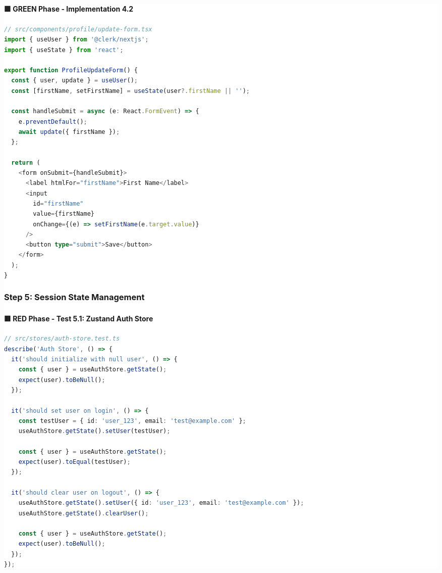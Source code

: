 #### 🟩 GREEN Phase - Implementation 4.2
```typescript
// src/components/profile/update-form.tsx
import { useUser } from '@clerk/nextjs';
import { useState } from 'react';

export function ProfileUpdateForm() {
  const { user, update } = useUser();
  const [firstName, setFirstName] = useState(user?.firstName || '');
  
  const handleSubmit = async (e: React.FormEvent) => {
    e.preventDefault();
    await update({ firstName });
  };
  
  return (
    <form onSubmit={handleSubmit}>
      <label htmlFor="firstName">First Name</label>
      <input
        id="firstName"
        value={firstName}
        onChange={(e) => setFirstName(e.target.value)}
      />
      <button type="submit">Save</button>
    </form>
  );
}
```

### Step 5: Session State Management

#### 🟥 RED Phase - Test 5.1: Zustand Auth Store
```typescript
// src/stores/auth-store.test.ts
describe('Auth Store', () => {
  it('should initialize with null user', () => {
    const { user } = useAuthStore.getState();
    expect(user).toBeNull();
  });
  
  it('should set user on login', () => {
    const testUser = { id: 'user_123', email: 'test@example.com' };
    useAuthStore.getState().setUser(testUser);
    
    const { user } = useAuthStore.getState();
    expect(user).toEqual(testUser);
  });
  
  it('should clear user on logout', () => {
    useAuthStore.getState().setUser({ id: 'user_123', email: 'test@example.com' });
    useAuthStore.getState().clearUser();
    
    const { user } = useAuthStore.getState();
    expect(user).toBeNull();
  });
});
```
